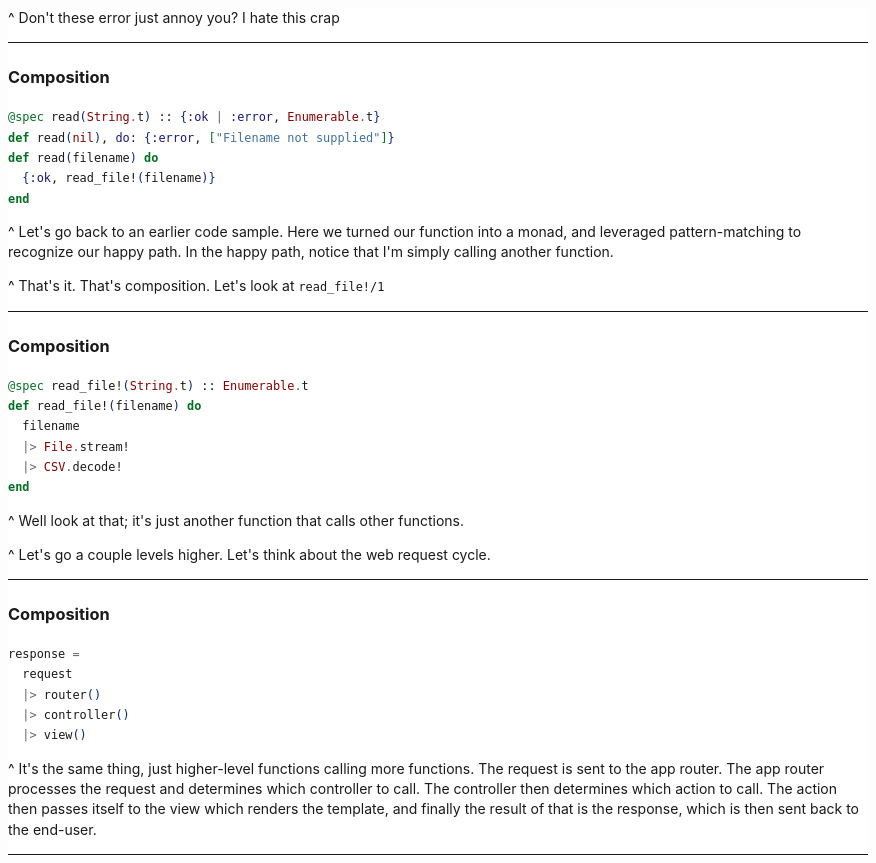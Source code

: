 ^ Don't these error just annoy you? I hate this crap

---

### Composition

```elixir
@spec read(String.t) :: {:ok | :error, Enumerable.t}
def read(nil), do: {:error, ["Filename not supplied"]}
def read(filename) do
  {:ok, read_file!(filename)}
end
```

^ Let's go back to an earlier code sample. Here we turned our function into a monad, and leveraged pattern-matching to recognize our happy path.  In the happy path, notice that I'm simply calling another function.

^ That's it. That's composition. Let's look at `read_file!/1`

---

### Composition

```elixir
@spec read_file!(String.t) :: Enumerable.t
def read_file!(filename) do
  filename
  |> File.stream!
  |> CSV.decode!
end
```

^ Well look at that; it's just another function that calls other
functions.

^ Let's go a couple levels higher. Let's think about the web request cycle.

---

### Composition

```elixir
response =
  request
  |> router()
  |> controller()
  |> view()
```

^ It's the same thing, just higher-level functions calling more functions. The request is sent to the app router. The app router processes the request and determines which controller to call. The controller then determines which action to call. The action then passes itself to the view which renders the template, and finally the result of that is the response, which is then sent back to the end-user.

---